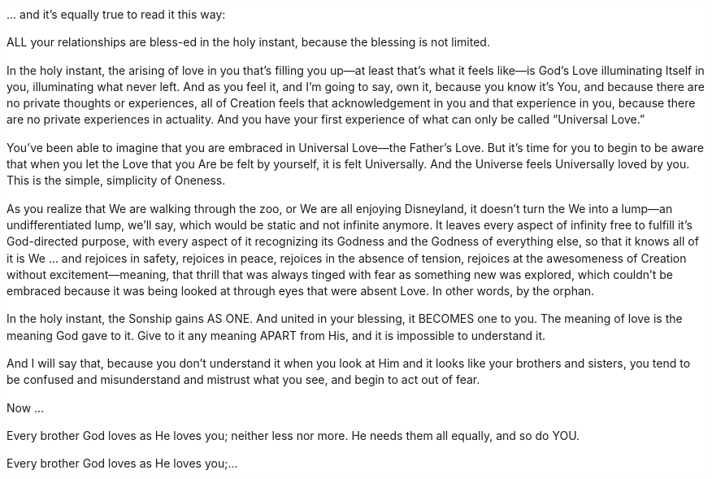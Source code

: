 &hellip; and it&rsquo;s equally true to read it this way:

<div markdown="1" class="well book">
ALL your relationships are bless-ed in the holy instant, because the
blessing is not limited.
</div>

In the holy instant, the arising of love in you that&rsquo;s filling you
up&mdash;at least that&rsquo;s what it feels like&mdash;is God&rsquo;s
Love illuminating Itself in you, illuminating what never left. And as
you feel it, and I&rsquo;m going to say, own it, because you know
it&rsquo;s You, and because there are no private thoughts or
experiences, all of Creation feels that acknowledgement in you and that
experience in you, because there are no private experiences in
actuality. And you have your first experience of what can only be called
&ldquo;Universal Love.&rdquo;

You&rsquo;ve been able to imagine that you are embraced in Universal
Love&mdash;the Father&rsquo;s Love. But it&rsquo;s time for you to begin
to be aware that when you let the Love that you Are be felt by yourself,
it is felt Universally. And the Universe feels Universally loved by you.
This is the simple, simplicity of Oneness.

As you realize that We are walking through the zoo, or We are all
enjoying Disneyland, it doesn&rsquo;t turn the We into a lump&mdash;an
undifferentiated lump, we&rsquo;ll say, which would be static and not
infinite anymore. It leaves every aspect of infinity free to fulfill
it&rsquo;s God-directed purpose, with every aspect of it recognizing its
Godness and the Godness of everything else, so that it knows all of it
is We &hellip; and rejoices in safety, rejoices in peace, rejoices in
the absence of tension, rejoices at the awesomeness of Creation without
excitement&mdash;meaning, that thrill that was always tinged with fear
as something new was explored, which couldn&rsquo;t be embraced because
it was being looked at through eyes that were absent Love. In other
words, by the orphan.

<div markdown="1" class="well book">
In the holy instant, the Sonship gains AS ONE. And united in your
blessing, it BECOMES one to you. The meaning of love is the meaning God
gave to it. Give to it any meaning APART from His, and it is impossible
to understand it.
</div>

And I will say that, because you don&rsquo;t understand it when you look
at Him and it looks like your brothers and sisters, you tend to be
confused and misunderstand and mistrust what you see, and begin to act
out of fear.

Now &hellip;

<div markdown="1" class="well book">
Every brother God loves as He loves you; neither less nor more. He needs
them all equally, and so do YOU.

Every brother God loves as He loves you;&hellip;
</div>
